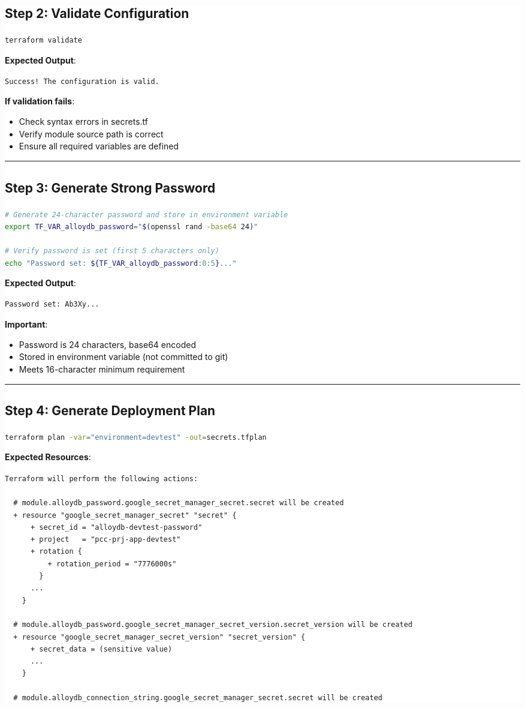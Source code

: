 
## Step 2: Validate Configuration

```bash
terraform validate
```

**Expected Output**:
```
Success! The configuration is valid.
```

**If validation fails**:
- Check syntax errors in secrets.tf
- Verify module source path is correct
- Ensure all required variables are defined

---

## Step 3: Generate Strong Password

```bash
# Generate 24-character password and store in environment variable
export TF_VAR_alloydb_password="$(openssl rand -base64 24)"

# Verify password is set (first 5 characters only)
echo "Password set: ${TF_VAR_alloydb_password:0:5}..."
```

**Expected Output**:
```
Password set: Ab3Xy...
```

**Important**:
- Password is 24 characters, base64 encoded
- Stored in environment variable (not committed to git)
- Meets 16-character minimum requirement

---

## Step 4: Generate Deployment Plan

```bash
terraform plan -var="environment=devtest" -out=secrets.tfplan
```

**Expected Resources**:
```
Terraform will perform the following actions:

  # module.alloydb_password.google_secret_manager_secret.secret will be created
  + resource "google_secret_manager_secret" "secret" {
      + secret_id = "alloydb-devtest-password"
      + project   = "pcc-prj-app-devtest"
      + rotation {
          + rotation_period = "7776000s"
        }
      ...
    }

  # module.alloydb_password.google_secret_manager_secret_version.secret_version will be created
  + resource "google_secret_manager_secret_version" "secret_version" {
      + secret_data = (sensitive value)
      ...
    }

  # module.alloydb_connection_string.google_secret_manager_secret.secret will be created
```